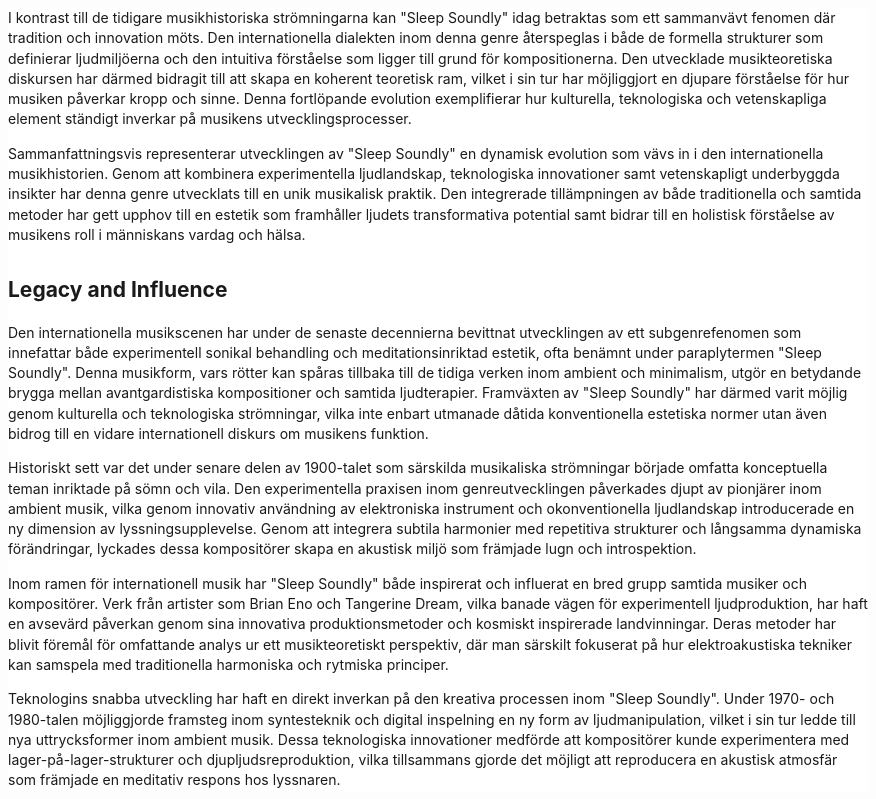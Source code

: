 I kontrast till de tidigare musikhistoriska strömningarna kan "Sleep Soundly" idag betraktas som ett
sammanvävt fenomen där tradition och innovation möts. Den internationella dialekten inom denna genre
återspeglas i både de formella strukturer som definierar ljudmiljöerna och den intuitiva förståelse
som ligger till grund för kompositionerna. Den utvecklade musikteoretiska diskursen har därmed
bidragit till att skapa en koherent teoretisk ram, vilket i sin tur har möjliggjort en djupare
förståelse för hur musiken påverkar kropp och sinne. Denna fortlöpande evolution exemplifierar hur
kulturella, teknologiska och vetenskapliga element ständigt inverkar på musikens
utvecklingsprocesser.

Sammanfattningsvis representerar utvecklingen av "Sleep Soundly" en dynamisk evolution som vävs in i
den internationella musikhistorien. Genom att kombinera experimentella ljudlandskap, teknologiska
innovationer samt vetenskapligt underbyggda insikter har denna genre utvecklats till en unik
musikalisk praktik. Den integrerade tillämpningen av både traditionella och samtida metoder har gett
upphov till en estetik som framhåller ljudets transformativa potential samt bidrar till en holistisk
förståelse av musikens roll i människans vardag och hälsa.

## Legacy and Influence

Den internationella musikscenen har under de senaste decennierna bevittnat utvecklingen av ett
subgenrefenomen som innefattar både experimentell sonikal behandling och meditationsinriktad
estetik, ofta benämnt under paraplytermen "Sleep Soundly". Denna musikform, vars rötter kan spåras
tillbaka till de tidiga verken inom ambient och minimalism, utgör en betydande brygga mellan
avantgardistiska kompositioner och samtida ljudterapier. Framväxten av "Sleep Soundly" har därmed
varit möjlig genom kulturella och teknologiska strömningar, vilka inte enbart utmanade dåtida
konventionella estetiska normer utan även bidrog till en vidare internationell diskurs om musikens
funktion.

Historiskt sett var det under senare delen av 1900-talet som särskilda musikaliska strömningar
började omfatta konceptuella teman inriktade på sömn och vila. Den experimentella praxisen inom
genreutvecklingen påverkades djupt av pionjärer inom ambient musik, vilka genom innovativ användning
av elektroniska instrument och okonventionella ljudlandskap introducerade en ny dimension av
lyssningsupplevelse. Genom att integrera subtila harmonier med repetitiva strukturer och långsamma
dynamiska förändringar, lyckades dessa kompositörer skapa en akustisk miljö som främjade lugn och
introspektion.

Inom ramen för internationell musik har "Sleep Soundly" både inspirerat och influerat en bred grupp
samtida musiker och kompositörer. Verk från artister som Brian Eno och Tangerine Dream, vilka banade
vägen för experimentell ljudproduktion, har haft en avsevärd påverkan genom sina innovativa
produktionsmetoder och kosmiskt inspirerade landvinningar. Deras metoder har blivit föremål för
omfattande analys ur ett musikteoretiskt perspektiv, där man särskilt fokuserat på hur
elektroakustiska tekniker kan samspela med traditionella harmoniska och rytmiska principer.

Teknologins snabba utveckling har haft en direkt inverkan på den kreativa processen inom "Sleep
Soundly". Under 1970- och 1980-talen möjliggjorde framsteg inom syntesteknik och digital inspelning
en ny form av ljudmanipulation, vilket i sin tur ledde till nya uttrycksformer inom ambient musik.
Dessa teknologiska innovationer medförde att kompositörer kunde experimentera med
lager-på-lager-strukturer och djupljudsreproduktion, vilka tillsammans gjorde det möjligt att
reproducera en akustisk atmosfär som främjade en meditativ respons hos lyssnaren.
